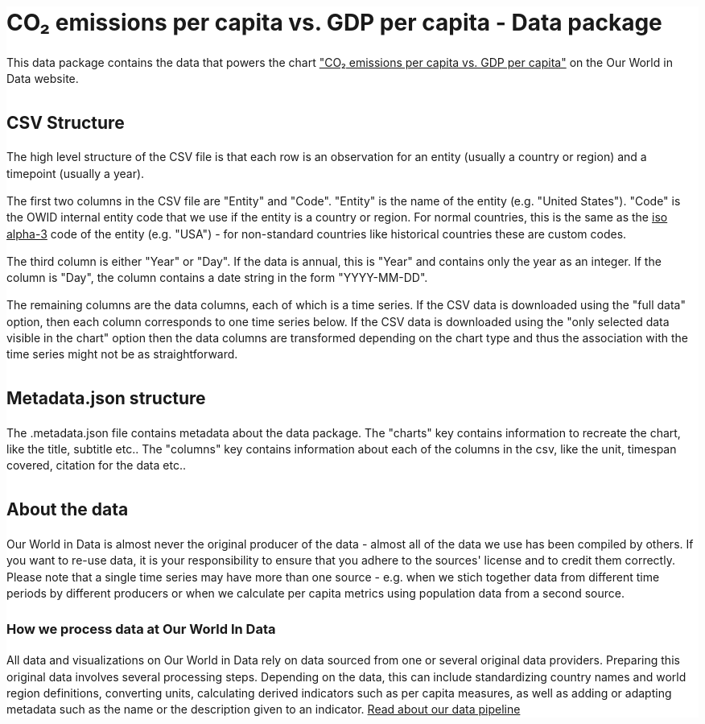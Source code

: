 # CO₂ emissions per capita vs. GDP per capita - Data package

This data package contains the data that powers the chart ["CO₂ emissions per capita vs. GDP per capita"](https://ourworldindata.org/grapher/co2-emissions-vs-gdp?v=1&csvType=full&useColumnShortNames=false) on the Our World in Data website.

## CSV Structure

The high level structure of the CSV file is that each row is an observation for an entity (usually a country or region) and a timepoint (usually a year).

The first two columns in the CSV file are "Entity" and "Code". "Entity" is the name of the entity (e.g. "United States"). "Code" is the OWID internal entity code that we use if the entity is a country or region. For normal countries, this is the same as the [iso alpha-3](https://en.wikipedia.org/wiki/ISO_3166-1_alpha-3) code of the entity (e.g. "USA") - for non-standard countries like historical countries these are custom codes.

The third column is either "Year" or "Day". If the data is annual, this is "Year" and contains only the year as an integer. If the column is "Day", the column contains a date string in the form "YYYY-MM-DD".

The remaining columns are the data columns, each of which is a time series. If the CSV data is downloaded using the "full data" option, then each column corresponds to one time series below. If the CSV data is downloaded using the "only selected data visible in the chart" option then the data columns are transformed depending on the chart type and thus the association with the time series might not be as straightforward.

## Metadata.json structure

The .metadata.json file contains metadata about the data package. The "charts" key contains information to recreate the chart, like the title, subtitle etc.. The "columns" key contains information about each of the columns in the csv, like the unit, timespan covered, citation for the data etc..

## About the data

Our World in Data is almost never the original producer of the data - almost all of the data we use has been compiled by others. If you want to re-use data, it is your responsibility to ensure that you adhere to the sources' license and to credit them correctly. Please note that a single time series may have more than one source - e.g. when we stich together data from different time periods by different producers or when we calculate per capita metrics using population data from a second source.

### How we process data at Our World In Data
All data and visualizations on Our World in Data rely on data sourced from one or several original data providers. Preparing this original data involves several processing steps. Depending on the data, this can include standardizing country names and world region definitions, converting units, calculating derived indicators such as per capita measures, as well as adding or adapting metadata such as the name or the description given to an indicator.
[Read about our data pipeline](https://docs.owid.io/projects/etl/)
